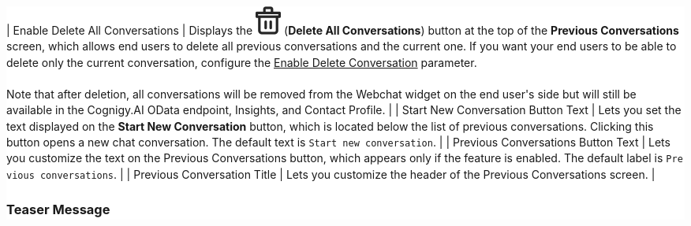 | Enable Delete All Conversations    | Displays the ![delete-conversations](../../_assets/icons/webchat/delete-conversations.svg) (**Delete All Conversations**) button at the top of the **Previous Conversations** screen, which allows end users to delete all previous conversations and the current one. If you want your end users to be able to delete only the current conversation, configure the [Enable Delete Conversation](#enable-delete-conversation) parameter.<br><br> Note that after deletion, all conversations will be removed from the Webchat widget on the end user's side but will still be available in the Cognigy.AI OData endpoint, Insights, and Contact Profile.                                                                                                                                                                                                                                                                                                                                                                                                                                                                                                                                                                                                                                                                                                                                                                                                                                  |
| Start New Conversation Button Text | Lets you set the text displayed on the **Start New Conversation** button, which is located below the list of previous conversations. Clicking this button opens a new chat conversation. The default text is `Start new conversation`.                                                                                                                                                                                                                                                                                                                                                                                                                                                                                                                                                                                                                                                                                                                                                                                                                                                                                                                                                                                                                                                                                                                                                                                                                                                    |
| Previous Conversations Button Text | Lets you customize the text on the Previous Conversations button, which appears only if the feature is enabled. The default label is `Previous conversations`.                                                                                                                                                                                                                                                                                                                                                                                                                                                                                                                                                                                                                                                                                                                                                                                                                                                                                                                                                                                                                                                                                                                                                                                                                                                                                                                            |
| Previous Conversation Title        | Lets you customize the header of the Previous Conversations screen.                                                                                                                                                                                                                                                                                                                                                                                                                                                                                                                                                                                                                                                                                                                                                                                                                                                                                                                                                                                                                                                                                                                                                                                                                                                                                                                                                                                                                       |

### Teaser Message
